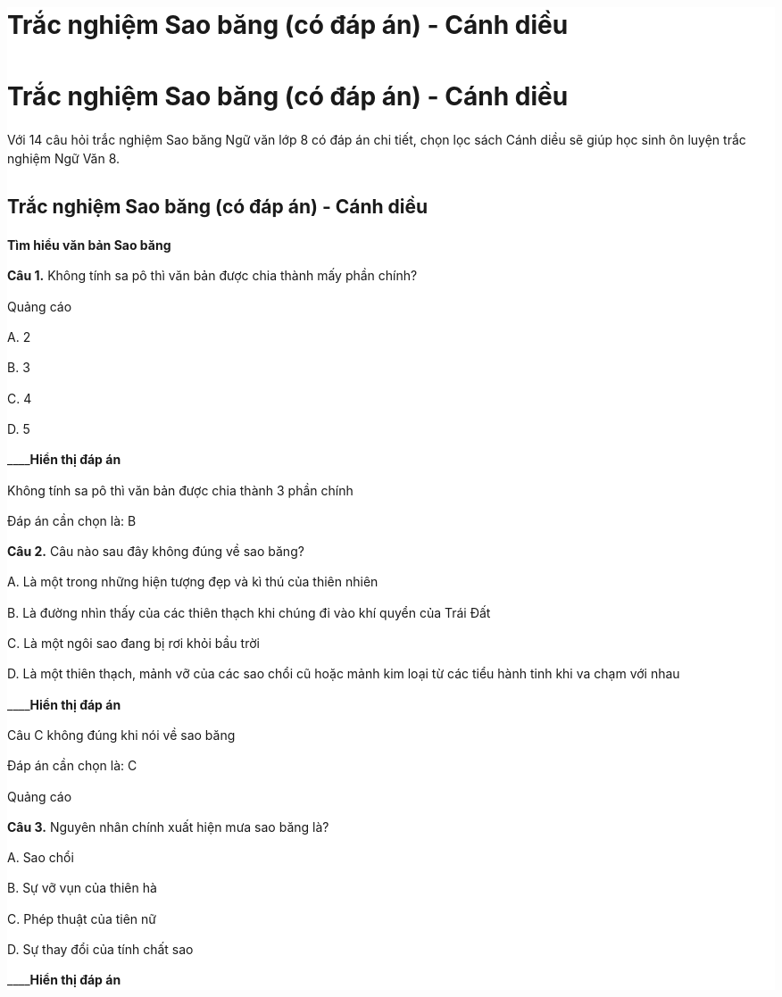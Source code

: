 # Trắc nghiệm Sao băng (có đáp án) - Cánh diều

# Trắc nghiệm Sao băng (có đáp án) - Cánh diều

Với 14 câu hỏi trắc nghiệm Sao băng Ngữ văn lớp 8 có đáp án chi tiết, chọn lọc sách Cánh diều sẽ giúp học sinh ôn luyện trắc nghiệm Ngữ Văn 8.

## Trắc nghiệm Sao băng (có đáp án) - Cánh diều

**Tìm hiểu văn bản Sao băng**

**Câu 1.** Không tính sa pô thì văn bản được chia thành mấy phần chính?

Quảng cáo

A. 2

B. 3

C. 4

D. 5

____**Hiển thị đáp án**

Không tính sa pô thì văn bản được chia thành 3 phần chính

Đáp án cần chọn là: B

**Câu 2.** Câu nào sau đây không đúng về sao băng?

A. Là một trong những hiện tượng đẹp và kì thú của thiên nhiên

B. Là đường nhìn thấy của các thiên thạch khi chúng đi vào khí quyển của Trái Đất

C. Là một ngôi sao đang bị rơi khỏi bầu trời

D. Là một thiên thạch, mảnh vỡ của các sao chổi cũ hoặc mảnh kim loại từ các tiểu hành tinh khi va chạm với nhau

____**Hiển thị đáp án**

Câu C không đúng khi nói về sao băng

Đáp án cần chọn là: C

Quảng cáo

**Câu 3.** Nguyên nhân chính xuất hiện mưa sao băng là?

A. Sao chổi

B. Sự vỡ vụn của thiên hà

C. Phép thuật của tiên nữ

D. Sự thay đổi của tính chất sao

____**Hiển thị đáp án**
